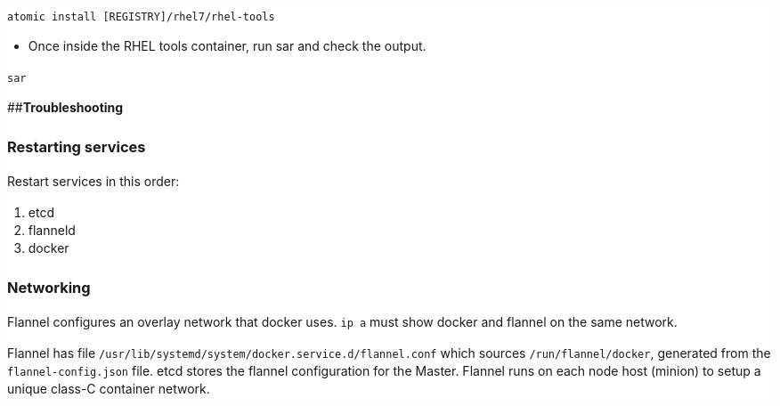 ```
atomic install [REGISTRY]/rhel7/rhel-tools
```

* Once inside the RHEL tools container, run sar and check the output.

```
sar
```


##**Troubleshooting**

### Restarting services

Restart services in this order:

1. etcd
1. flanneld
1. docker

### Networking

Flannel configures an overlay network that docker uses. `ip a` must show docker and flannel on the same network.

Flannel has file `/usr/lib/systemd/system/docker.service.d/flannel.conf` which sources `/run/flannel/docker`, generated from the `flannel-config.json` file. etcd stores the flannel configuration for the Master. Flannel runs on each node host (minion) to setup a unique class-C container network.
